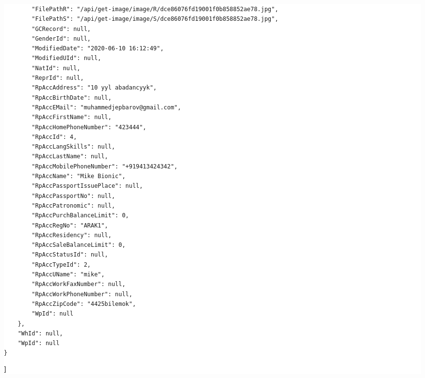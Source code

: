             "FilePathR": "/api/get-image/image/R/dce86076fd19001f0b858852ae78.jpg",
            "FilePathS": "/api/get-image/image/S/dce86076fd19001f0b858852ae78.jpg",
            "GCRecord": null,
            "GenderId": null,
            "ModifiedDate": "2020-06-10 16:12:49",
            "ModifiedUId": null,
            "NatId": null,
            "ReprId": null,
            "RpAccAddress": "10 yyl abadancyyk",
            "RpAccBirthDate": null,
            "RpAccEMail": "muhammedjepbarov@gmail.com",
            "RpAccFirstName": null,
            "RpAccHomePhoneNumber": "423444",
            "RpAccId": 4,
            "RpAccLangSkills": null,
            "RpAccLastName": null,
            "RpAccMobilePhoneNumber": "+919413424342",
            "RpAccName": "Mike Bionic",
            "RpAccPassportIssuePlace": null,
            "RpAccPassportNo": null,
            "RpAccPatronomic": null,
            "RpAccPurchBalanceLimit": 0,
            "RpAccRegNo": "ARAK1",
            "RpAccResidency": null,
            "RpAccSaleBalanceLimit": 0,
            "RpAccStatusId": null,
            "RpAccTypeId": 2,
            "RpAccUName": "mike",
            "RpAccWorkFaxNumber": null,
            "RpAccWorkPhoneNumber": null,
            "RpAccZipCode": "4425bilemok",
            "WpId": null
        },
        "WhId": null,
        "WpId": null
    }
]